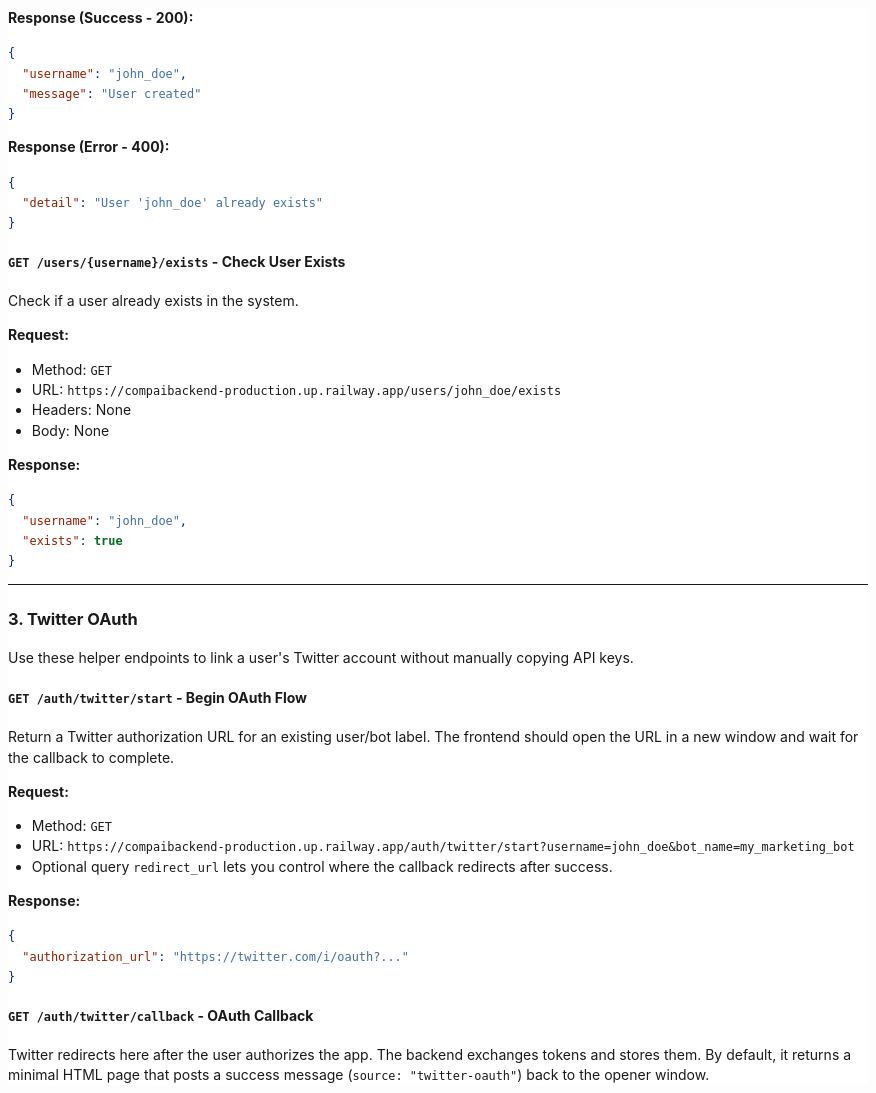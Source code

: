 **Response (Success - 200):**
```json
{
  "username": "john_doe",
  "message": "User created"
}
```

**Response (Error - 400):**
```json
{
  "detail": "User 'john_doe' already exists"
}
```

#### `GET /users/{username}/exists` - Check User Exists
Check if a user already exists in the system.

**Request:**
- Method: `GET`
- URL: `https://compaibackend-production.up.railway.app/users/john_doe/exists`
- Headers: None
- Body: None

**Response:**
```json
{
  "username": "john_doe",
  "exists": true
}
```

---

### 3. Twitter OAuth

Use these helper endpoints to link a user's Twitter account without manually copying API keys.

#### `GET /auth/twitter/start` - Begin OAuth Flow
Return a Twitter authorization URL for an existing user/bot label. The frontend should open the URL in a new window and wait for the callback to complete.

**Request:**
- Method: `GET`
- URL: `https://compaibackend-production.up.railway.app/auth/twitter/start?username=john_doe&bot_name=my_marketing_bot`
- Optional query `redirect_url` lets you control where the callback redirects after success.

**Response:**
```json
{
  "authorization_url": "https://twitter.com/i/oauth?..."
}
```

#### `GET /auth/twitter/callback` - OAuth Callback
Twitter redirects here after the user authorizes the app. The backend exchanges tokens and stores them. By default, it returns a minimal HTML page that posts a success message (`source: "twitter-oauth"`) back to the opener window.
